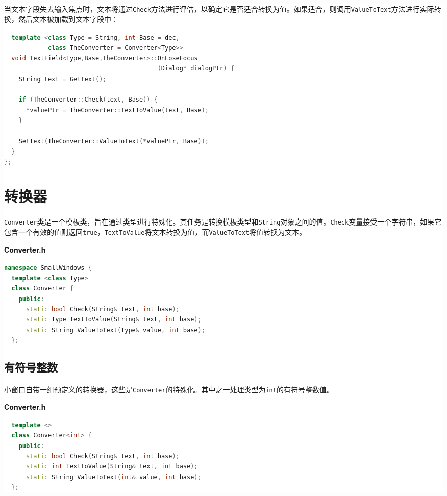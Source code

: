 当文本字段失去输入焦点时，文本将通过`Check`方法进行评估，以确定它是否适合转换为值。如果适合，则调用`ValueToText`方法进行实际转换，然后文本被加载到文本字段中：

```cpp
  template <class Type = String, int Base = dec, 
            class TheConverter = Converter<Type>> 
  void TextField<Type,Base,TheConverter>::OnLoseFocus 
                                          (Dialog* dialogPtr) { 
    String text = GetText(); 

    if (TheConverter::Check(text, Base)) { 
      *valuePtr = TheConverter::TextToValue(text, Base); 
    } 

    SetText(TheConverter::ValueToText(*valuePtr, Base)); 
  } 
}; 

```

# 转换器

`Converter`类是一个模板类，旨在通过类型进行特殊化。其任务是转换模板类型和`String`对象之间的值。`Check`变量接受一个字符串，如果它包含一个有效的值则返回`true`，`TextToValue`将文本转换为值，而`ValueToText`将值转换为文本。

**Converter.h**

```cpp
namespace SmallWindows { 
  template <class Type> 
  class Converter { 
    public: 
      static bool Check(String& text, int base); 
      static Type TextToValue(String& text, int base); 
      static String ValueToText(Type& value, int base); 
  }; 

```

## 有符号整数

小窗口自带一组预定义的转换器，这些是`Converter`的特殊化。其中之一处理类型为`int`的有符号整数值。

**Converter.h**

```cpp
  template <> 
  class Converter<int> { 
    public: 
      static bool Check(String& text, int base); 
      static int TextToValue(String& text, int base); 
      static String ValueToText(int& value, int base); 
  }; 

```
